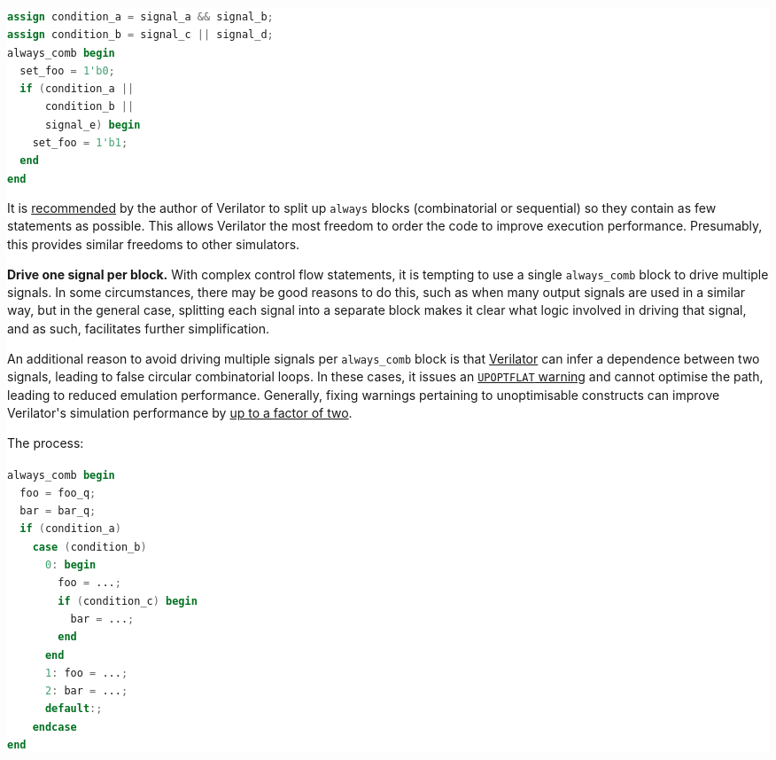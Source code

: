 ``` verilog
assign condition_a = signal_a && signal_b;
assign condition_b = signal_c || signal_d;
always_comb begin
  set_foo = 1'b0;
  if (condition_a ||
      condition_b ||
      signal_e) begin
    set_foo = 1'b1;
  end
end
```

It is [recommended][verilator-internals] by the author of Verilator to split up
``always`` blocks (combinatorial or sequential) so they contain as few
statements as possible. This allows Verilator the most freedom to order the
code to improve execution performance. Presumably, this provides similar
freedoms to other simulators.

**Drive one signal per block.** With complex control flow statements, it is
tempting to use a single `always_comb` block to drive multiple signals. In some
circumstances, there may be good reasons to do this, such as when many output
signals are used in a similar way, but in the general case, splitting each
signal into a separate block makes it clear what logic involved in driving that
signal, and as such, facilitates further simplification.

An additional reason to avoid driving multiple signals per `always_comb` block
is that [Verilator][verilator] can infer a dependence between two signals,
leading to false circular combinatorial loops. In these cases, it issues an
[`UPOPTFLAT` warning][unoptflat] and cannot optimise the path, leading to
reduced emulation performance. Generally, fixing warnings pertaining to
unoptimisable constructs can improve Verilator's simulation performance by [up
to a factor of two][verilator-internals].

[verilator-internals]: https://www.veripool.org/papers/verilator_philips_internals.pdf
[verilator]: https://www.veripool.org/wiki/verilator
[unoptflat]: https://www.embecosm.com/appnotes/ean6/html/ch07s02s07.html

The process:

``` verilog
always_comb begin
  foo = foo_q;
  bar = bar_q;
  if (condition_a)
    case (condition_b)
      0: begin
        foo = ...;
        if (condition_c) begin
          bar = ...;
        end
      end
      1: foo = ...;
      2: bar = ...;
      default:;
    endcase
end
```


[^logic-wire-reg]: More details on these types is given
[^always-blocks]: With one exception of memory structures that require
[arithmetic-gotcha]: http://www.sutherland-hdl.com/papers/2006-SNUG-Boston_standard_gotchas_presentation.pdf
[^wildcards]: See Section 7 of 'Synthesizing SystemVerilog: Busting the Myth